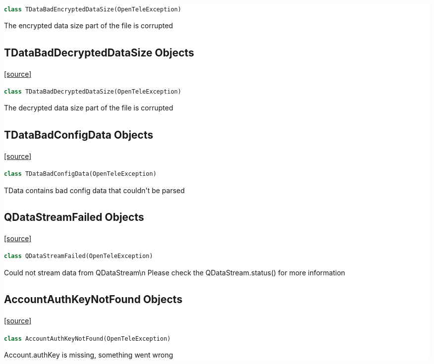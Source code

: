 ```python
class TDataBadEncryptedDataSize(OpenTeleException)
```

The encrypted data size part of the file is corrupted

<a id="exception.TDataBadDecryptedDataSize"></a>

## TDataBadDecryptedDataSize Objects

[[source]](https://github.com/thedemons/opentele/blob/c9036f76e4d63f9d6977e997a75bc17909c78d5a/src\exception.py#L92)

```python
class TDataBadDecryptedDataSize(OpenTeleException)
```

The decrypted data size part of the file is corrupted

<a id="exception.TDataBadConfigData"></a>

## TDataBadConfigData Objects

[[source]](https://github.com/thedemons/opentele/blob/c9036f76e4d63f9d6977e997a75bc17909c78d5a/src\exception.py#L96)

```python
class TDataBadConfigData(OpenTeleException)
```

TData contains bad config data that couldn't be parsed

<a id="exception.QDataStreamFailed"></a>

## QDataStreamFailed Objects

[[source]](https://github.com/thedemons/opentele/blob/c9036f76e4d63f9d6977e997a75bc17909c78d5a/src\exception.py#L101)

```python
class QDataStreamFailed(OpenTeleException)
```

Could not stream data from QDataStream\n
Please check the QDataStream.status() for more information

<a id="exception.AccountAuthKeyNotFound"></a>

## AccountAuthKeyNotFound Objects

[[source]](https://github.com/thedemons/opentele/blob/c9036f76e4d63f9d6977e997a75bc17909c78d5a/src\exception.py#L107)

```python
class AccountAuthKeyNotFound(OpenTeleException)
```

Account.authKey is missing, something went wrong
